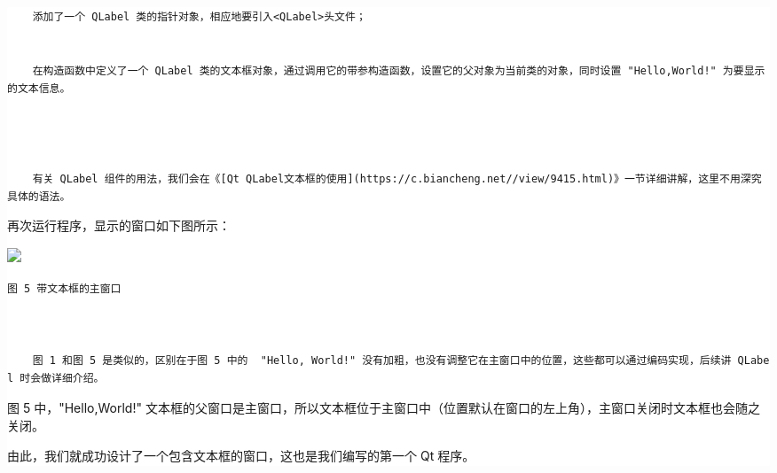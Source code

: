 


		添加了一个 QLabel 类的指针对象，相应地要引入<QLabel>头文件；


		在构造函数中定义了一个 QLabel 类的文本框对象，通过调用它的带参构造函数，设置它的父对象为当前类的对象，同时设置 "Hello,World!" 为要显示的文本信息。




		有关 QLabel 组件的用法，我们会在《[Qt QLabel文本框的使用](https://c.biancheng.net//view/9415.html)》一节详细讲解，这里不用深究具体的语法。


再次运行程序，显示的窗口如下图所示：


![](https://c.biancheng.net//uploads/allimg/211028/1629192212-4.gif)

	图 5 带文本框的主窗口



		图 1 和图 5 是类似的，区别在于图 5 中的  "Hello, World!" 没有加粗，也没有调整它在主窗口中的位置，这些都可以通过编码实现，后续讲 QLabel 时会做详细介绍。


图 5 中，"Hello,World!" 文本框的父窗口是主窗口，所以文本框位于主窗口中（位置默认在窗口的左上角），主窗口关闭时文本框也会随之关闭。


由此，我们就成功设计了一个包含文本框的窗口，这也是我们编写的第一个 Qt 程序。
